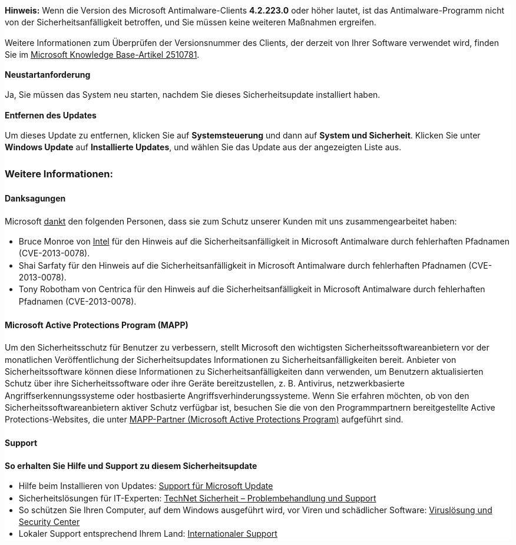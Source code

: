 **Hinweis:** Wenn die Version des Microsoft Antimalware-Clients **4.2.223.0** oder höher lautet, ist das Antimalware-Programm nicht von der Sicherheitsanfälligkeit betroffen, und Sie müssen keine weiteren Maßnahmen ergreifen.

Weitere Informationen zum Überprüfen der Versionsnummer des Clients, der derzeit von Ihrer Software verwendet wird, finden Sie im [Microsoft Knowledge Base-Artikel 2510781](http://support.microsoft.com/kb/2510781).

**Neustartanforderung**

Ja, Sie müssen das System neu starten, nachdem Sie dieses Sicherheitsupdate installiert haben.

**Entfernen des Updates**

Um dieses Update zu entfernen, klicken Sie auf **Systemsteuerung** und dann auf **System und Sicherheit**. Klicken Sie unter **Windows Update** auf **Installierte Updates**, und wählen Sie das Update aus der angezeigten Liste aus.

### Weitere Informationen:

#### Danksagungen

Microsoft [dankt](http://www.microsoft.com/germany/technet/sicherheit/bulletins/policy.mspx) den folgenden Personen, dass sie zum Schutz unserer Kunden mit uns zusammengearbeitet haben:

-   Bruce Monroe von [Intel](http://www.intel.com/) für den Hinweis auf die Sicherheitsanfälligkeit in Microsoft Antimalware durch fehlerhaften Pfadnamen (CVE-2013-0078).
-   Shai Sarfaty für den Hinweis auf die Sicherheitsanfälligkeit in Microsoft Antimalware durch fehlerhaften Pfadnamen (CVE-2013-0078).
-   Tony Robotham von Centrica für den Hinweis auf die Sicherheitsanfälligkeit in Microsoft Antimalware durch fehlerhaften Pfadnamen (CVE-2013-0078).

#### Microsoft Active Protections Program (MAPP)

Um den Sicherheitsschutz für Benutzer zu verbessern, stellt Microsoft den wichtigsten Sicherheitssoftwareanbietern vor der monatlichen Veröffentlichung der Sicherheitsupdates Informationen zu Sicherheitsanfälligkeiten bereit. Anbieter von Sicherheitssoftware können diese Informationen zu Sicherheitsanfälligkeiten dann verwenden, um Benutzern aktualisierten Schutz über ihre Sicherheitssoftware oder ihre Geräte bereitzustellen, z. B. Antivirus, netzwerkbasierte Angriffserkennungssysteme oder hostbasierte Angriffsverhinderungssysteme. Wenn Sie erfahren möchten, ob von den Sicherheitssoftwareanbietern aktiver Schutz verfügbar ist, besuchen Sie die von den Programmpartnern bereitgestellte Active Protections-Websites, die unter [MAPP-Partner (Microsoft Active Protections Program)](http://go.microsoft.com/fwlink/?linkid=215201) aufgeführt sind.

#### Support

**So erhalten Sie Hilfe und Support zu diesem Sicherheitsupdate**

-   Hilfe beim Installieren von Updates: [Support für Microsoft Update](http://support.microsoft.com/gp/windows-update-issues/de-de)
-   Sicherheitslösungen für IT-Experten: [TechNet Sicherheit – Problembehandlung und Support](http://technet.microsoft.com/de-de/security/bb980617)
-   So schützen Sie Ihren Computer, auf dem Windows ausgeführt wird, vor Viren und schädlicher Software: [Viruslösung und Security Center](http://support.microsoft.com/contactus/cu_sc_virsec_master)
-   Lokaler Support entsprechend Ihrem Land: [Internationaler Support](http://support.microsoft.com/common/international.aspx)
